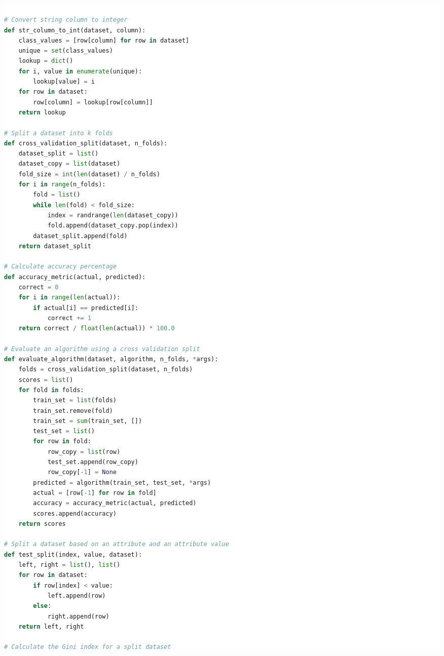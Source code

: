 ```py

# Convert string column to integer
def str_column_to_int(dataset, column):
	class_values = [row[column] for row in dataset]
	unique = set(class_values)
	lookup = dict()
	for i, value in enumerate(unique):
		lookup[value] = i
	for row in dataset:
		row[column] = lookup[row[column]]
	return lookup

# Split a dataset into k folds
def cross_validation_split(dataset, n_folds):
	dataset_split = list()
	dataset_copy = list(dataset)
	fold_size = int(len(dataset) / n_folds)
	for i in range(n_folds):
		fold = list()
		while len(fold) < fold_size:
			index = randrange(len(dataset_copy))
			fold.append(dataset_copy.pop(index))
		dataset_split.append(fold)
	return dataset_split

# Calculate accuracy percentage
def accuracy_metric(actual, predicted):
	correct = 0
	for i in range(len(actual)):
		if actual[i] == predicted[i]:
			correct += 1
	return correct / float(len(actual)) * 100.0

# Evaluate an algorithm using a cross validation split
def evaluate_algorithm(dataset, algorithm, n_folds, *args):
	folds = cross_validation_split(dataset, n_folds)
	scores = list()
	for fold in folds:
		train_set = list(folds)
		train_set.remove(fold)
		train_set = sum(train_set, [])
		test_set = list()
		for row in fold:
			row_copy = list(row)
			test_set.append(row_copy)
			row_copy[-1] = None
		predicted = algorithm(train_set, test_set, *args)
		actual = [row[-1] for row in fold]
		accuracy = accuracy_metric(actual, predicted)
		scores.append(accuracy)
	return scores

# Split a dataset based on an attribute and an attribute value
def test_split(index, value, dataset):
	left, right = list(), list()
	for row in dataset:
		if row[index] < value:
			left.append(row)
		else:
			right.append(row)
	return left, right

# Calculate the Gini index for a split dataset
```
